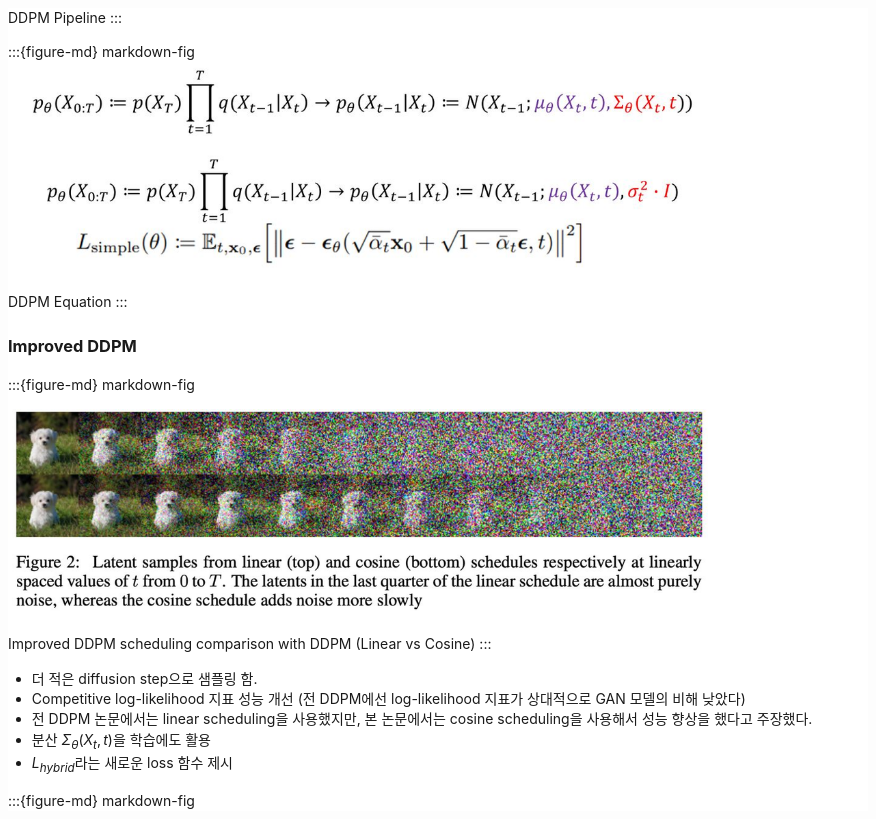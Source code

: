 DDPM Pipeline
:::

:::{figure-md} markdown-fig
<img src="../../pics/diffusion_model_beats_gans/DDPM_eq.png" alt="ddpm_eq" class="bg-primary mb-1" width="700px">

DDPM Equation
:::

### Improved DDPM

:::{figure-md} markdown-fig

<img src="../../pics/diffusion_model_beats_gans/improved_ddpm_pic.png" alt="improved_ddpm_pic" class="bg-primary mb-1" width="700px">

Improved DDPM scheduling comparison with DDPM (Linear vs Cosine)
:::

- 더 적은 diffusion step으로 샘플링 함.
- Competitive log-likelihood 지표 성능 개선 (전 DDPM에선 log-likelihood 지표가 상대적으로 GAN 모델의 비해 낮았다)
- 전 DDPM 논문에서는 linear scheduling을 사용했지만, 본 논문에서는 cosine scheduling을 사용해서 성능 향상을 했다고 주장했다. 
- 분산  $\Sigma_\theta(X_t,t)$을 학습에도 활용 
- $L_{hybrid}$라는 새로운 loss 함수 제시

:::{figure-md} markdown-fig
